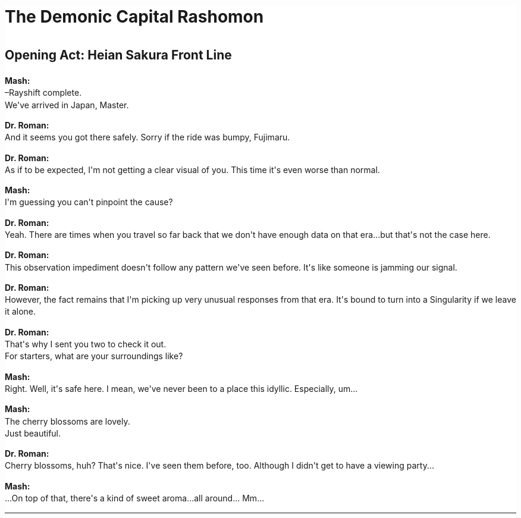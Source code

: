 # The Demonic Capital Rashomon  
  
## Opening Act: Heian Sakura Front Line  
   
**Mash:**   
&ndash;Rayshift complete.  
We've arrived in Japan, Master.  
  
   
**Dr. Roman:**   
And it seems you got there safely. Sorry if the ride was bumpy, Fujimaru.  
  
   
**Dr. Roman:**   
As if to be expected, I'm not getting a clear visual of you. This time it's even worse than normal.  
  
   
**Mash:**   
I'm guessing you can't pinpoint the cause?  
  
   
**Dr. Roman:**   
Yeah. There are times when you travel so far back that we don't have enough data on that era...but that's not the case here.  
  
   
**Dr. Roman:**   
This observation impediment doesn't follow any pattern we've seen before. It's like someone is jamming our signal.  
  
   
**Dr. Roman:**   
However, the fact remains that I'm picking up very unusual responses from that era. It's bound to turn into a Singularity if we leave it alone.  
  
   
**Dr. Roman:**   
That's why I sent you two to check it out.  
For starters, what are your surroundings like?  
  
   
**Mash:**   
Right. Well, it's safe here. I mean, we've never been to a place this idyllic. Especially, um...  
  
   
**Mash:**   
The cherry blossoms are lovely.  
Just beautiful.  
  
   
**Dr. Roman:**   
Cherry blossoms, huh? That's nice. I've seen them before, too. Although I didn't get to have a viewing party...  
  
   
**Mash:**   
...On top of that, there's a kind of sweet aroma...all around... Mm...  
  
   
---  
  